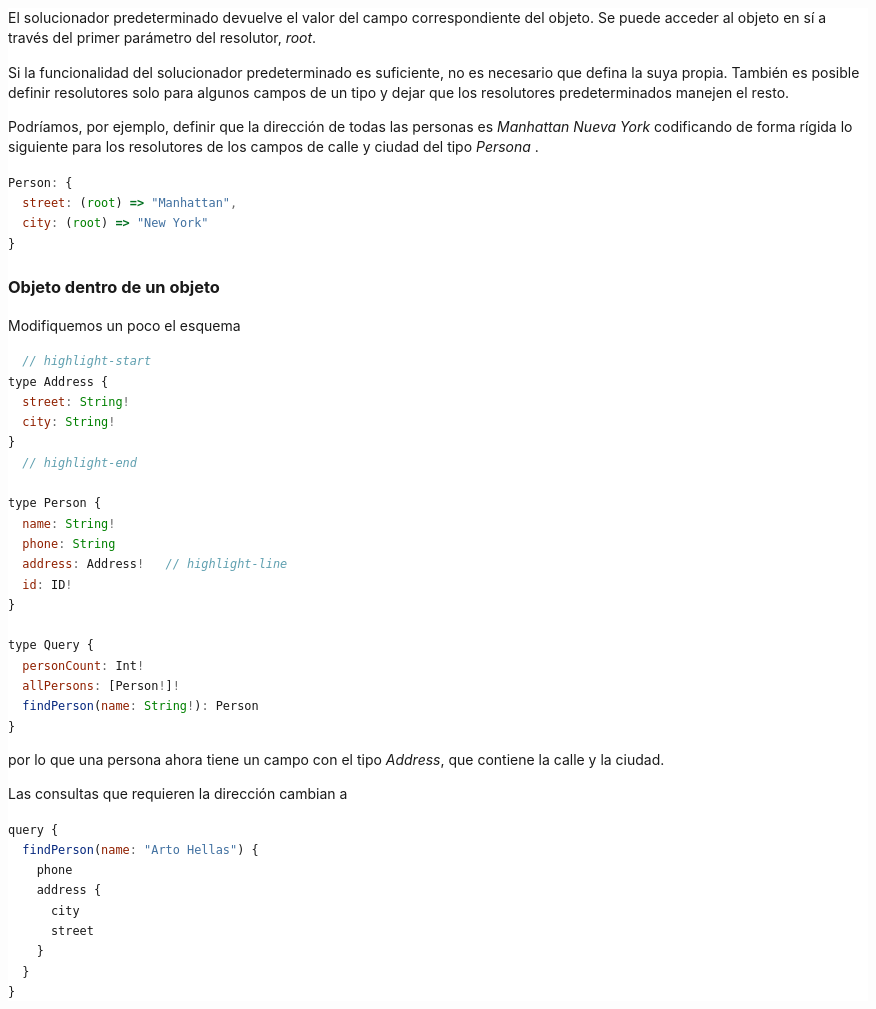 El solucionador predeterminado devuelve el valor del campo correspondiente del objeto. Se puede acceder al objeto en sí a través del primer parámetro del resolutor, _root_.

Si la funcionalidad del solucionador predeterminado es suficiente, no es necesario que defina la suya propia. También es posible definir resolutores solo para algunos campos de un tipo y dejar que los resolutores predeterminados manejen el resto.

Podríamos, por ejemplo, definir que la dirección de todas las personas es <i>Manhattan Nueva York</i> codificando de forma rígida lo siguiente para los resolutores de los campos de calle y ciudad del tipo <i> Persona </i>.

```js
Person: {
  street: (root) => "Manhattan",
  city: (root) => "New York"
}
```

### Objeto dentro de un objeto

Modifiquemos un poco el esquema

```js
  // highlight-start
type Address {
  street: String!
  city: String! 
}
  // highlight-end

type Person {
  name: String!
  phone: String
  address: Address!   // highlight-line
  id: ID!
}

type Query {
  personCount: Int!
  allPersons: [Person!]!
  findPerson(name: String!): Person
}
```

por lo que una persona ahora tiene un campo con el tipo <i>Address</i>, que contiene la calle y la ciudad.

Las consultas que requieren la dirección cambian a

```js
query {
  findPerson(name: "Arto Hellas") {
    phone 
    address {
      city 
      street
    }
  }
}
```
